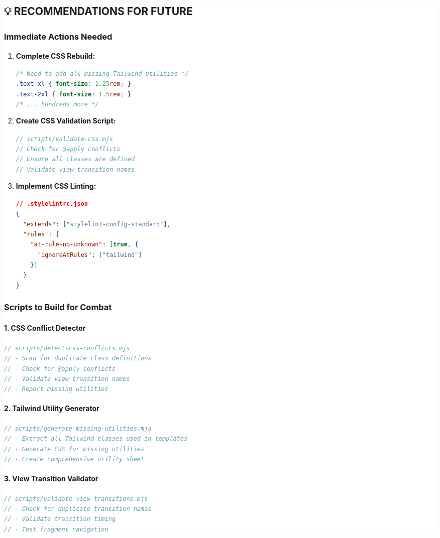 
## 💡 **RECOMMENDATIONS FOR FUTURE**

### **Immediate Actions Needed**
1. **Complete CSS Rebuild:**
   ```css
   /* Need to add all missing Tailwind utilities */
   .text-xl { font-size: 1.25rem; }
   .text-2xl { font-size: 1.5rem; }
   /* ... hundreds more */
   ```

2. **Create CSS Validation Script:**
   ```javascript
   // scripts/validate-css.mjs
   // Check for @apply conflicts
   // Ensure all classes are defined
   // Validate view transition names
   ```

3. **Implement CSS Linting:**
   ```json
   // .stylelintrc.json
   {
     "extends": ["stylelint-config-standard"],
     "rules": {
       "at-rule-no-unknown": [true, {
         "ignoreAtRules": ["tailwind"]
       }]
     }
   }
   ```

### **Scripts to Build for Combat**

#### **1. CSS Conflict Detector**
```javascript
// scripts/detect-css-conflicts.mjs
// - Scan for duplicate class definitions
// - Check for @apply conflicts
// - Validate view transition names
// - Report missing utilities
```

#### **2. Tailwind Utility Generator**
```javascript
// scripts/generate-missing-utilities.mjs
// - Extract all Tailwind classes used in templates
// - Generate CSS for missing utilities
// - Create comprehensive utility sheet
```

#### **3. View Transition Validator**
```javascript
// scripts/validate-view-transitions.mjs
// - Check for duplicate transition names
// - Validate transition timing
// - Test fragment navigation
```
